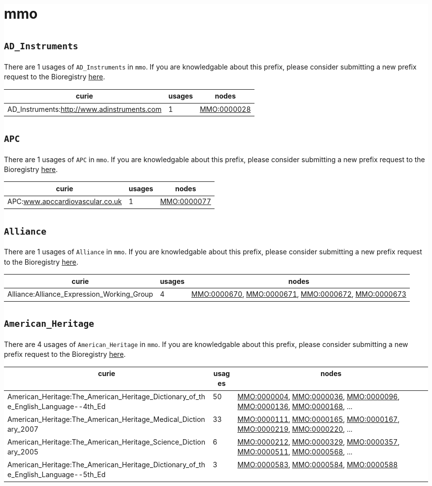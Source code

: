 # mmo

## `AD_Instruments`

There are 1 usages of `AD_Instruments` in `mmo`.
If you are knowledgable about this prefix, please consider submitting a new prefix
request to the Bioregistry [here](https://github.com/biopragmatics/bioregistry/issues/new?assignees=cthoyt&labels=New%2CPrefix&template=new-prefix.yml&title=%5BResource%5D%3A%20AD_Instruments).

| curie                                       |   usages | nodes                                                     |
|---------------------------------------------|----------|-----------------------------------------------------------|
| AD_Instruments:http://www.adinstruments.com |        1 | [MMO:0000028](http://purl.obolibrary.org/obo/MMO_0000028) |

## `APC`

There are 1 usages of `APC` in `mmo`.
If you are knowledgable about this prefix, please consider submitting a new prefix
request to the Bioregistry [here](https://github.com/biopragmatics/bioregistry/issues/new?assignees=cthoyt&labels=New%2CPrefix&template=new-prefix.yml&title=%5BResource%5D%3A%20APC).

| curie                           |   usages | nodes                                                     |
|---------------------------------|----------|-----------------------------------------------------------|
| APC:www.apccardiovascular.co.uk |        1 | [MMO:0000077](http://purl.obolibrary.org/obo/MMO_0000077) |

## `Alliance`

There are 1 usages of `Alliance` in `mmo`.
If you are knowledgable about this prefix, please consider submitting a new prefix
request to the Bioregistry [here](https://github.com/biopragmatics/bioregistry/issues/new?assignees=cthoyt&labels=New%2CPrefix&template=new-prefix.yml&title=%5BResource%5D%3A%20Alliance).

| curie                                      |   usages | nodes                                                                                                                                                                                                                                      |
|--------------------------------------------|----------|--------------------------------------------------------------------------------------------------------------------------------------------------------------------------------------------------------------------------------------------|
| Alliance:Alliance_Expression_Working_Group |        4 | [MMO:0000670](http://purl.obolibrary.org/obo/MMO_0000670), [MMO:0000671](http://purl.obolibrary.org/obo/MMO_0000671), [MMO:0000672](http://purl.obolibrary.org/obo/MMO_0000672), [MMO:0000673](http://purl.obolibrary.org/obo/MMO_0000673) |

## `American_Heritage`

There are 4 usages of `American_Heritage` in `mmo`.
If you are knowledgable about this prefix, please consider submitting a new prefix
request to the Bioregistry [here](https://github.com/biopragmatics/bioregistry/issues/new?assignees=cthoyt&labels=New%2CPrefix&template=new-prefix.yml&title=%5BResource%5D%3A%20American_Heritage).

| curie                                                                              |   usages | nodes                                                                                                                                                                                                                                                                                                      |
|------------------------------------------------------------------------------------|----------|------------------------------------------------------------------------------------------------------------------------------------------------------------------------------------------------------------------------------------------------------------------------------------------------------------|
| American_Heritage:The_American_Heritage_Dictionary_of_the_English_Language--4th_Ed |       50 | [MMO:0000004](http://purl.obolibrary.org/obo/MMO_0000004), [MMO:0000036](http://purl.obolibrary.org/obo/MMO_0000036), [MMO:0000096](http://purl.obolibrary.org/obo/MMO_0000096), [MMO:0000136](http://purl.obolibrary.org/obo/MMO_0000136), [MMO:0000168](http://purl.obolibrary.org/obo/MMO_0000168), ... |
| American_Heritage:The_American_Heritage_Medical_Dictionary_2007                    |       33 | [MMO:0000111](http://purl.obolibrary.org/obo/MMO_0000111), [MMO:0000165](http://purl.obolibrary.org/obo/MMO_0000165), [MMO:0000167](http://purl.obolibrary.org/obo/MMO_0000167), [MMO:0000219](http://purl.obolibrary.org/obo/MMO_0000219), [MMO:0000220](http://purl.obolibrary.org/obo/MMO_0000220), ... |
| American_Heritage:The_American_Heritage_Science_Dictionary_2005                    |        6 | [MMO:0000212](http://purl.obolibrary.org/obo/MMO_0000212), [MMO:0000329](http://purl.obolibrary.org/obo/MMO_0000329), [MMO:0000357](http://purl.obolibrary.org/obo/MMO_0000357), [MMO:0000511](http://purl.obolibrary.org/obo/MMO_0000511), [MMO:0000568](http://purl.obolibrary.org/obo/MMO_0000568), ... |
| American_Heritage:The_American_Heritage_Dictionary_of_the_English_Language--5th_Ed |        3 | [MMO:0000583](http://purl.obolibrary.org/obo/MMO_0000583), [MMO:0000584](http://purl.obolibrary.org/obo/MMO_0000584), [MMO:0000588](http://purl.obolibrary.org/obo/MMO_0000588)                                                                                                                            |
